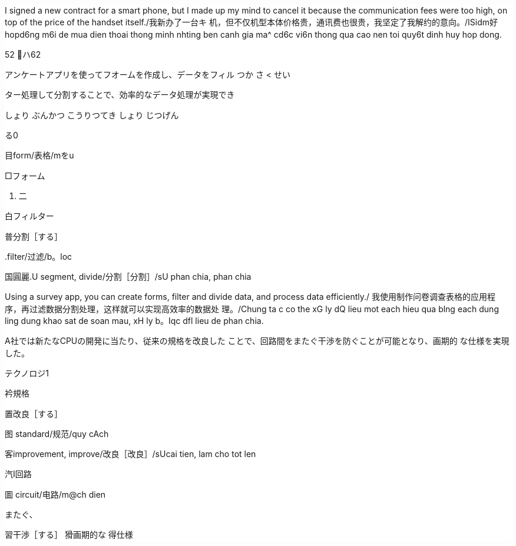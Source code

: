 I signed a new contract for a smart phone, but I made up my mind to cancel it because the
communication fees were too high, on top of the price of the handset itself./我新办了一台キ
机，但不仅机型本体价格贵，通讯费也很贵，我坚定了我解约的意向。/ISidm好hopd6ng
m6i de mua dien thoai thong minh nhting ben canh gia ma^ cd6c vi6n thong qua cao nen
toi quy6t dinh huy hop dong.

52
ハ62

アンケートアプリを使ってフオームを作成し、データをフィル
つか さ < せい

ター処理して分割することで、効率的なデータ処理が実現でき

しょり ぶんかつ こうりつてき しょり じつげん

る0

目form/表格/mをu

□フォーム

1.    二

白フィルター

普分割［する］

.filter/过滤/b。loc

国圓麗.U segment, divide/分割［分割］/sU phan chia,
phan chia

Using a survey app, you can create forms, filter and divide data, and process data efficiently./
我使用制作问卷调查表格的应用程序，再过滤数据分割处理，这样就可以实现高效率的数据处
理。/Chung ta c co the xG ly dQ lieu mot each hieu qua blng each dung ling dung khao sat de
soan mau, xH ly b。Iqc dfl lieu de phan chia.

A社では新たなCPUの開発に当たり、従来の規格を改良した
ことで、回路間をまたぐ干渉を防ぐことが可能となり、画期的
な仕様を実現した。

テクノロジ1

衿規格

置改良［する］

图 standard/规范/quy cAch

客improvement, improve/改良［改良］/sUcai
tien, lam cho tot len

汽I回路

圖 circuit/电路/m@ch dien

またぐ、

習干渉［する］
猾画期的な
得仕様

